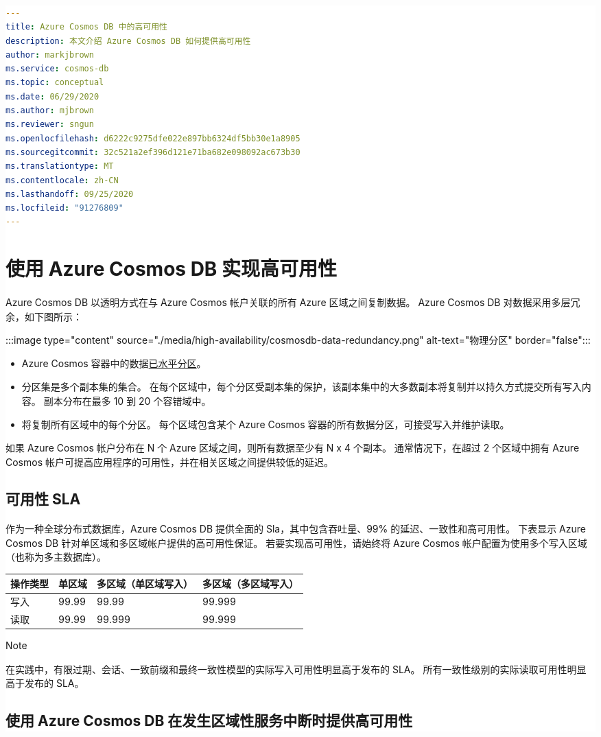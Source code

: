 ```yaml
---
title: Azure Cosmos DB 中的高可用性
description: 本文介绍 Azure Cosmos DB 如何提供高可用性
author: markjbrown
ms.service: cosmos-db
ms.topic: conceptual
ms.date: 06/29/2020
ms.author: mjbrown
ms.reviewer: sngun
ms.openlocfilehash: d6222c9275dfe022e897bb6324df5bb30e1a8905
ms.sourcegitcommit: 32c521a2ef396d121e71ba682e098092ac673b30
ms.translationtype: MT
ms.contentlocale: zh-CN
ms.lasthandoff: 09/25/2020
ms.locfileid: "91276809"
---
```

# <a name="high-availability-with-azure-cosmos-db"></a>使用 Azure Cosmos DB 实现高可用性

Azure Cosmos DB 以透明方式在与 Azure Cosmos 帐户关联的所有 Azure 区域之间复制数据。 Azure Cosmos DB 对数据采用多层冗余，如下图所示：

:::image type="content" source="./media/high-availability/cosmosdb-data-redundancy.png" alt-text="物理分区" border="false":::

- Azure Cosmos 容器中的数据[已水平分区](partitioning-overview.md)。

- 分区集是多个副本集的集合。 在每个区域中，每个分区受副本集的保护，该副本集中的大多数副本将复制并以持久方式提交所有写入内容。 副本分布在最多 10 到 20 个容错域中。

- 将复制所有区域中的每个分区。 每个区域包含某个 Azure Cosmos 容器的所有数据分区，可接受写入并维护读取。  

如果 Azure Cosmos 帐户分布在 N 个 Azure 区域之间，则所有数据至少有 N x 4 个副本。 通常情况下，在超过 2 个区域中拥有 Azure Cosmos 帐户可提高应用程序的可用性，并在相关区域之间提供较低的延迟。 

## <a name="slas-for-availability"></a>可用性 SLA

作为一种全球分布式数据库，Azure Cosmos DB 提供全面的 Sla，其中包含吞吐量、99% 的延迟、一致性和高可用性。 下表显示 Azure Cosmos DB 针对单区域和多区域帐户提供的高可用性保证。 若要实现高可用性，请始终将 Azure Cosmos 帐户配置为使用多个写入区域（也称为多主数据库）。

|操作类型  | 单区域 |多区域（单区域写入）|多区域（多区域写入） |
|---------|---------|---------|-------|
|写入    | 99.99    |99.99   |99.999|
|读取     | 99.99    |99.999  |99.999|

> [!NOTE]
> 在实践中，有限过期、会话、一致前缀和最终一致性模型的实际写入可用性明显高于发布的 SLA。 所有一致性级别的实际读取可用性明显高于发布的 SLA。

## <a name="high-availability-with-azure-cosmos-db-in-the-event-of-regional-outages"></a>使用 Azure Cosmos DB 在发生区域性服务中断时提供高可用性
